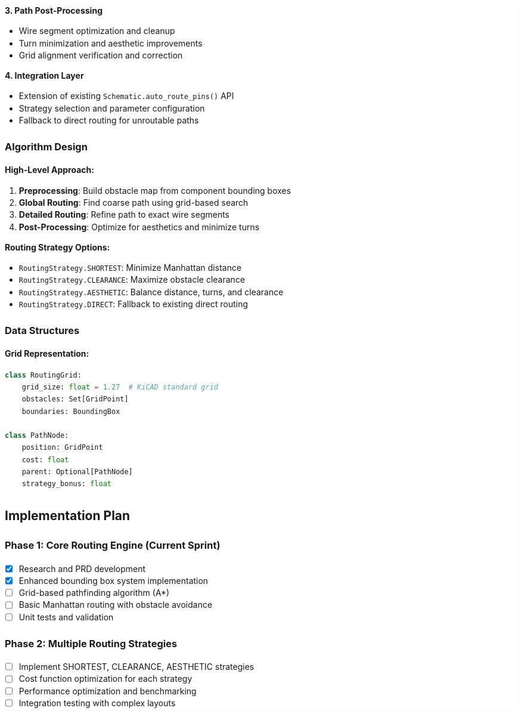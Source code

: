 **3. Path Post-Processing**
- Wire segment optimization and cleanup
- Turn minimization and aesthetic improvements
- Grid alignment verification and correction

**4. Integration Layer**
- Extension of existing `Schematic.auto_route_pins()` API
- Strategy selection and parameter configuration
- Fallback to direct routing for unroutable paths

### Algorithm Design

**High-Level Approach:**
1. **Preprocessing**: Build obstacle map from component bounding boxes
2. **Global Routing**: Find coarse path using grid-based search
3. **Detailed Routing**: Refine path to exact wire segments
4. **Post-Processing**: Optimize for aesthetics and minimize turns

**Routing Strategy Options:**
- `RoutingStrategy.SHORTEST`: Minimize Manhattan distance
- `RoutingStrategy.CLEARANCE`: Maximize obstacle clearance
- `RoutingStrategy.AESTHETIC`: Balance distance, turns, and clearance
- `RoutingStrategy.DIRECT`: Fallback to existing direct routing

### Data Structures

**Grid Representation:**
```python
class RoutingGrid:
    grid_size: float = 1.27  # KiCAD standard grid
    obstacles: Set[GridPoint]
    boundaries: BoundingBox
    
class PathNode:
    position: GridPoint
    cost: float
    parent: Optional[PathNode]
    strategy_bonus: float
```

## Implementation Plan

### Phase 1: Core Routing Engine (Current Sprint)
- [x] Research and PRD development
- [x] Enhanced bounding box system implementation  
- [ ] Grid-based pathfinding algorithm (A*)
- [ ] Basic Manhattan routing with obstacle avoidance
- [ ] Unit tests and validation

### Phase 2: Multiple Routing Strategies
- [ ] Implement SHORTEST, CLEARANCE, AESTHETIC strategies
- [ ] Cost function optimization for each strategy
- [ ] Performance optimization and benchmarking
- [ ] Integration testing with complex layouts
